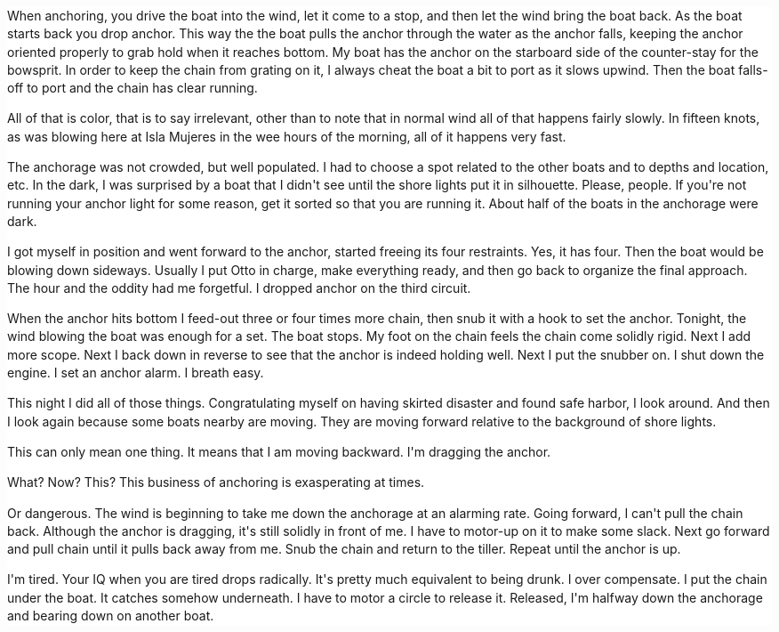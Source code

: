 When anchoring, you drive the boat into the wind, let it come to a stop,
and then let the wind bring the boat back. As the boat starts back you drop
anchor. This way the the boat pulls the anchor through the water as the
anchor falls, keeping the anchor oriented properly to grab hold when it
reaches bottom. My boat has the anchor on the starboard side of the
counter-stay for the bowsprit. In order to keep the chain from grating on it,
I always cheat the boat a bit to port as it slows upwind. Then the boat
falls-off to port and the chain has clear running.

All of that is color, that is to say irrelevant, other than to note that in
normal wind all of that happens fairly slowly. In fifteen knots, as was
blowing here at Isla Mujeres in the wee hours of the morning, all of it
happens very fast.

The anchorage was not crowded, but well populated. I had to choose a spot
related to the other boats and to depths and location, etc. In the dark,
I was surprised by a boat that I didn't see until the shore lights put it
in silhouette. Please, people. If you're not running your anchor light for
some reason, get it sorted so that you are running it. About half of the
boats in the anchorage were dark.

I got myself in position and went forward to the anchor, started freeing its
four restraints. Yes, it has four. Then the boat would be blowing down
sideways. Usually I put Otto in charge, make everything ready, and then
go back to organize the final approach. The hour and the oddity
had me forgetful. I dropped anchor on the third circuit.

When the anchor hits bottom I feed-out three or four times more chain,
then snub it with a hook to set the anchor. Tonight, the wind blowing the
boat was enough for a set. The boat stops. My foot on the chain feels
the chain come solidly rigid. Next I add more scope. Next I back down in
reverse to see that the anchor is indeed holding well. Next I put the
snubber on. I shut down the engine. I set an anchor alarm. I breath easy.

This night I did all of those things. Congratulating myself on having
skirted disaster and found safe harbor, I look around. And then I look again
because some boats nearby are moving. They are moving forward relative to
the background of shore lights.

This can only mean one thing. It means that I am moving backward. I'm
dragging the anchor.

What? Now? This? This business of anchoring is exasperating at times.

Or dangerous. The wind is beginning to take me down the anchorage at
an alarming rate. Going forward, I can't pull the chain back. Although the
anchor is dragging, it's still solidly in front of me. I have to motor-up
on it to make some slack. Next go forward and pull chain until it pulls
back away from me. Snub the chain and return to the tiller. Repeat until
the anchor is up.

I'm tired. Your IQ when you are tired drops radically. It's pretty
much equivalent to being drunk. I over compensate. I put the chain under
the boat. It catches somehow underneath. I have to motor a circle to release
it. Released, I'm halfway down the anchorage and bearing down on another boat.
